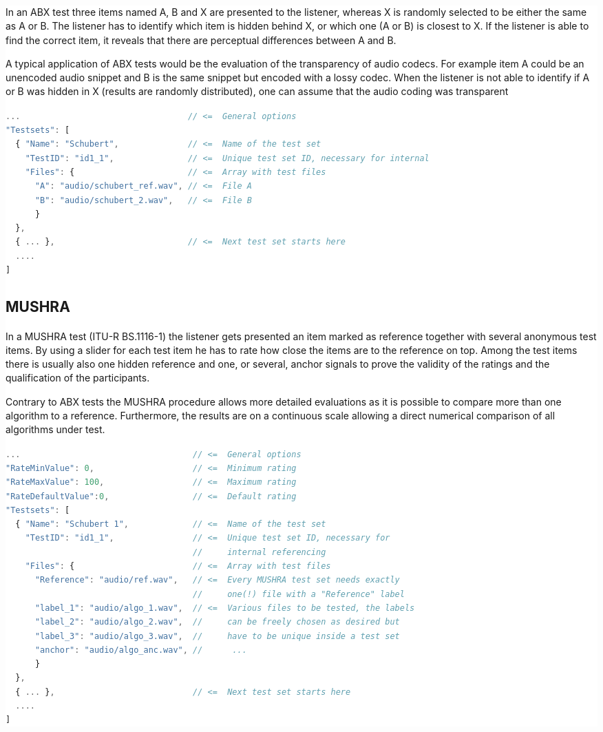 In an ABX test three items named A, B and X are presented to the listener, whereas X is randomly selected to be either the same as A or B. The listener has to identify which item is hidden behind X, or which one (A or B) is closest to X. If the listener is able to find the correct item, it reveals that there are perceptual differences between A and B.

A typical application of ABX tests would be the evaluation of the transparency of audio codecs. For example item A could be an unencoded audio snippet and B is the same snippet but encoded with a lossy codec. When the listener is not able to identify if A or B was hidden in X (results are randomly distributed), one can assume that the audio coding was transparent

```javascript
...                                  // <=  General options
"Testsets": [
  { "Name": "Schubert",              // <=  Name of the test set
    "TestID": "id1_1",               // <=  Unique test set ID, necessary for internal
    "Files": {                       // <=  Array with test files
      "A": "audio/schubert_ref.wav", // <=  File A
      "B": "audio/schubert_2.wav",   // <=  File B
      }
  },
  { ... },                           // <=  Next test set starts here
  ....
]
```

## MUSHRA ##

In a MUSHRA test (ITU-R BS.1116-1) the listener gets presented an item marked as reference together with several anonymous test items. By using a slider for each test item he has to rate how close the items are to the reference on top. Among the test items there is usually also one hidden reference and one, or several, anchor signals to prove the validity of the ratings and the qualification of the participants.

Contrary to ABX tests the MUSHRA procedure allows more detailed evaluations as it is possible to compare more than one algorithm to a reference. Furthermore, the results are on a continuous scale allowing a direct numerical comparison of all algorithms under test.

```javascript
...                                   // <=  General options
"RateMinValue": 0,                    // <=  Minimum rating
"RateMaxValue": 100,                  // <=  Maximum rating
"RateDefaultValue":0,                 // <=  Default rating
"Testsets": [
  { "Name": "Schubert 1",             // <=  Name of the test set
    "TestID": "id1_1",                // <=  Unique test set ID, necessary for
                                      //     internal referencing
    "Files": {                        // <=  Array with test files
      "Reference": "audio/ref.wav",   // <=  Every MUSHRA test set needs exactly
                                      //     one(!) file with a "Reference" label
      "label_1": "audio/algo_1.wav",  // <=  Various files to be tested, the labels
      "label_2": "audio/algo_2.wav",  //     can be freely chosen as desired but
      "label_3": "audio/algo_3.wav",  //     have to be unique inside a test set
      "anchor": "audio/algo_anc.wav", //      ...
      }
  },
  { ... },                            // <=  Next test set starts here
  ....
]
```
